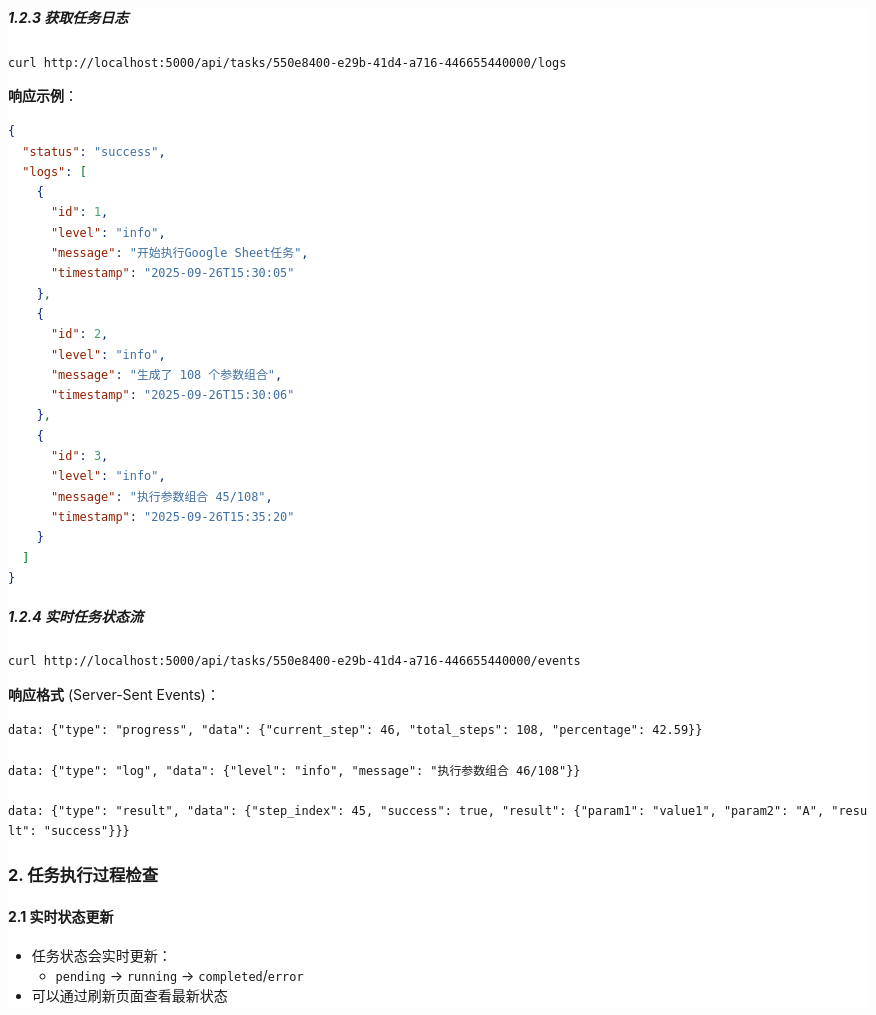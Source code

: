 ##### 1.2.3 获取任务日志
```bash
curl http://localhost:5000/api/tasks/550e8400-e29b-41d4-a716-446655440000/logs
```

**响应示例**：
```json
{
  "status": "success",
  "logs": [
    {
      "id": 1,
      "level": "info",
      "message": "开始执行Google Sheet任务",
      "timestamp": "2025-09-26T15:30:05"
    },
    {
      "id": 2,
      "level": "info",
      "message": "生成了 108 个参数组合",
      "timestamp": "2025-09-26T15:30:06"
    },
    {
      "id": 3,
      "level": "info",
      "message": "执行参数组合 45/108",
      "timestamp": "2025-09-26T15:35:20"
    }
  ]
}
```

##### 1.2.4 实时任务状态流
```bash
curl http://localhost:5000/api/tasks/550e8400-e29b-41d4-a716-446655440000/events
```

**响应格式** (Server-Sent Events)：
```
data: {"type": "progress", "data": {"current_step": 46, "total_steps": 108, "percentage": 42.59}}

data: {"type": "log", "data": {"level": "info", "message": "执行参数组合 46/108"}}

data: {"type": "result", "data": {"step_index": 45, "success": true, "result": {"param1": "value1", "param2": "A", "result": "success"}}}
```

### 2. 任务执行过程检查

#### 2.1 实时状态更新
- 任务状态会实时更新：
  - `pending` → `running` → `completed`/`error`
- 可以通过刷新页面查看最新状态
